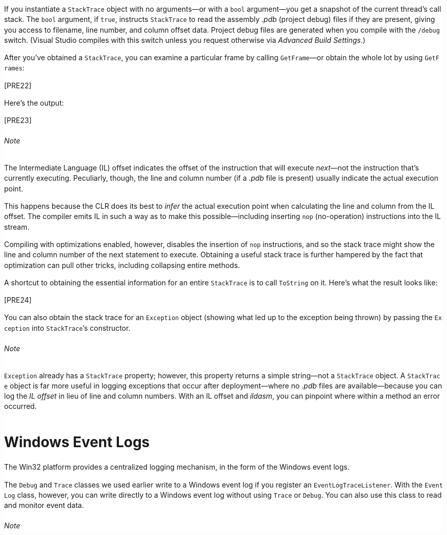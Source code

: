 If you instantiate a `StackTrace` object with no arguments—or with a `bool` argument—you get a snapshot of the current thread’s call stack. The `bool` argument, if `true`, instructs `StackTrace` to read the assembly *.pdb* (project debug) files if they are present, giving you access to filename, line number, and column offset data. Project debug files are generated when you compile with the `/debug` switch. (Visual Studio compiles with this switch unless you request otherwise via *Advanced Build Settings*.)

After you’ve obtained a `StackTrace`, you can examine a particular frame by calling `GetFrame`—or obtain the whole lot by using `GetFrames`:

[PRE22]

Here’s the output:

[PRE23]

###### Note

The Intermediate Language (IL) offset indicates the offset of the instruction that will execute *next*—not the instruction that’s currently executing. Peculiarly, though, the line and column number (if a *.pdb* file is present) usually indicate the actual execution point.

This happens because the CLR does its best to *infer* the actual execution point when calculating the line and column from the IL offset. The compiler emits IL in such a way as to make this possible—including inserting `nop` (no-operation) instructions into the IL stream.

Compiling with optimizations enabled, however, disables the insertion of `nop` instructions, and so the stack trace might show the line and column number of the next statement to execute. Obtaining a useful stack trace is further hampered by the fact that optimization can pull other tricks, including collapsing entire methods.

A shortcut to obtaining the essential information for an entire `StackTrace` is to call `ToString` on it. Here’s what the result looks like:

[PRE24]

You can also obtain the stack trace for an `Exception` object (showing what led up to the exception being thrown) by passing the `Exception` into `StackTrace`’s constructor.

###### Note

`Exception` already has a `StackTrace` property; however, this property returns a simple string—not a `StackTrace` object. A `StackTrace` object is far more useful in logging exceptions that occur after deployment—where no *.pdb* files are available—because you can log the *IL offset* in lieu of line and column numbers. With an IL offset and *ildasm*, you can pinpoint where within a method an error occurred.

# Windows Event Logs

The Win32 platform provides a centralized logging mechanism, in the form of the Windows event logs.

The `Debug` and `Trace` classes we used earlier write to a Windows event log if you register an `EventLogTraceListener`. With the `EventLog` class, however, you can write directly to a Windows event log without using `Trace` or `Debug`. You can also use this class to read and monitor event data.

###### Note
